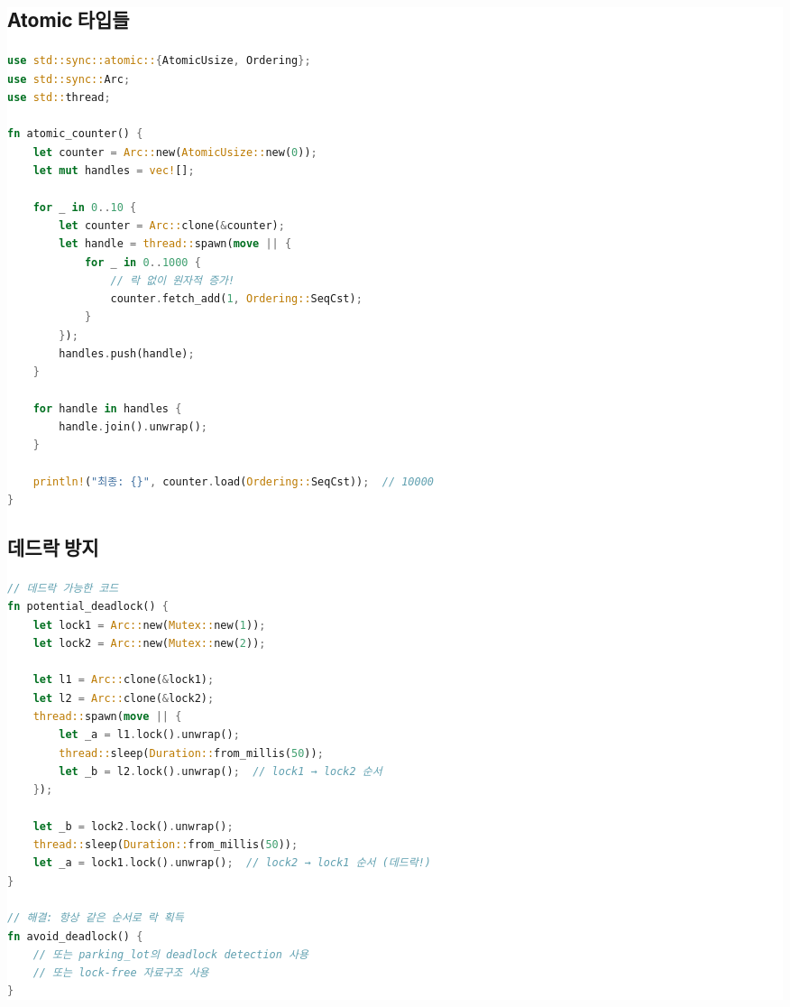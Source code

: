 ## Atomic 타입들

```rust
use std::sync::atomic::{AtomicUsize, Ordering};
use std::sync::Arc;
use std::thread;

fn atomic_counter() {
    let counter = Arc::new(AtomicUsize::new(0));
    let mut handles = vec![];
    
    for _ in 0..10 {
        let counter = Arc::clone(&counter);
        let handle = thread::spawn(move || {
            for _ in 0..1000 {
                // 락 없이 원자적 증가!
                counter.fetch_add(1, Ordering::SeqCst);
            }
        });
        handles.push(handle);
    }
    
    for handle in handles {
        handle.join().unwrap();
    }
    
    println!("최종: {}", counter.load(Ordering::SeqCst));  // 10000
}
```

## 데드락 방지

```rust
// 데드락 가능한 코드
fn potential_deadlock() {
    let lock1 = Arc::new(Mutex::new(1));
    let lock2 = Arc::new(Mutex::new(2));
    
    let l1 = Arc::clone(&lock1);
    let l2 = Arc::clone(&lock2);
    thread::spawn(move || {
        let _a = l1.lock().unwrap();
        thread::sleep(Duration::from_millis(50));
        let _b = l2.lock().unwrap();  // lock1 → lock2 순서
    });
    
    let _b = lock2.lock().unwrap();
    thread::sleep(Duration::from_millis(50));
    let _a = lock1.lock().unwrap();  // lock2 → lock1 순서 (데드락!)
}

// 해결: 항상 같은 순서로 락 획득
fn avoid_deadlock() {
    // 또는 parking_lot의 deadlock detection 사용
    // 또는 lock-free 자료구조 사용
}
```
